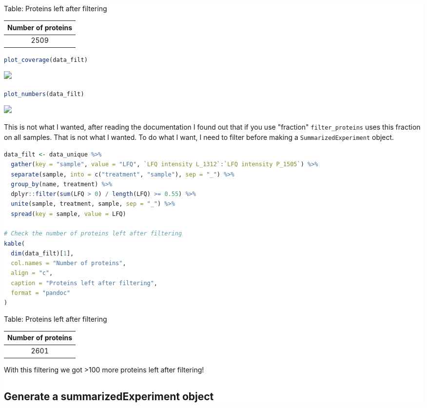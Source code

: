 

Table: Proteins left after filtering

| Number of proteins |
|:------------------:|
|        2509        |


```r
plot_coverage(data_filt)
```

![](gipr_analysis_files/figure-html/unnamed-chunk-9-1.png)

```r
plot_numbers(data_filt)
```

![](gipr_analysis_files/figure-html/unnamed-chunk-9-2.png)

This is not what I wanted, after reading the documentation I found out that if
you use "fraction" `filter_proteins` uses this fraction on all samples. That is
not what I wanted. To do what I want, I need to filter before making a 
`SummarizedExperiment` object.


```r
data_filt <- data_unique %>%
  gather(key = "sample", value = "LFQ", `LFQ intensity L_1312`:`LFQ intensity P_1505`) %>% 
  separate(sample, into = c("treatment", "sample"), sep = "_") %>%
  group_by(name, treatment) %>%
  dplyr::filter(sum(LFQ > 0) / length(LFQ) >= 0.55) %>%
  unite(sample, treatment, sample, sep = "_") %>% 
  spread(key = sample, value = LFQ)

# Check the number of proteins left after filtering
kable(
  dim(data_filt)[1],
  col.names = "Number of proteins",
  align = "c",
  caption = "Proteins left after filtering",
  format = "pandoc"
)
```



Table: Proteins left after filtering

| Number of proteins |
|:------------------:|
|        2601        |

With this filtering we got >100 more proteins left after filtering!

## Generate a summarizedExperiment object
